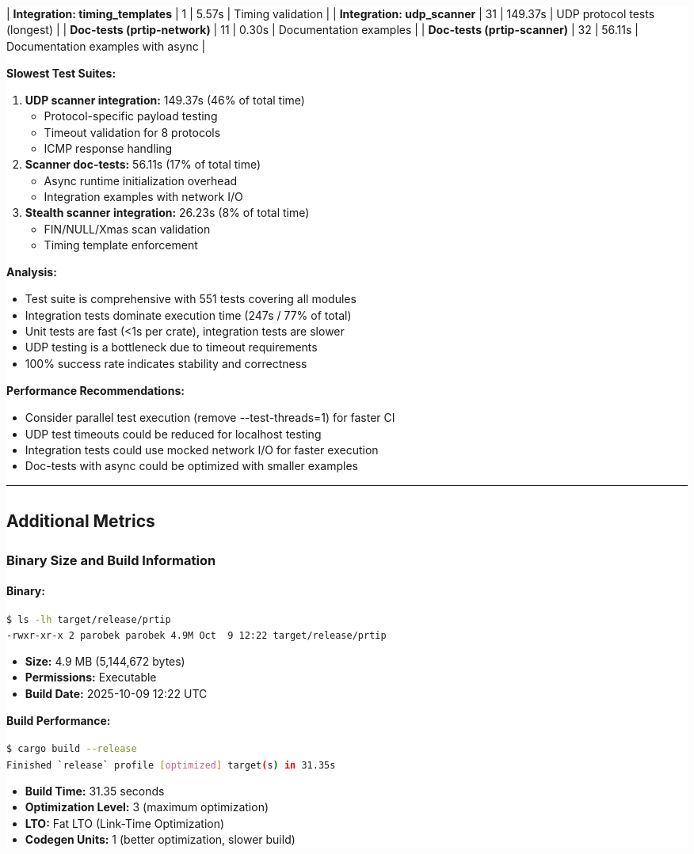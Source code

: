 | **Integration: timing_templates** | 1 | 5.57s | Timing validation |
| **Integration: udp_scanner** | 31 | 149.37s | UDP protocol tests (longest) |
| **Doc-tests (prtip-network)** | 11 | 0.30s | Documentation examples |
| **Doc-tests (prtip-scanner)** | 32 | 56.11s | Documentation examples with async |

**Slowest Test Suites:**
1. **UDP scanner integration:** 149.37s (46% of total time)
   - Protocol-specific payload testing
   - Timeout validation for 8 protocols
   - ICMP response handling
2. **Scanner doc-tests:** 56.11s (17% of total time)
   - Async runtime initialization overhead
   - Integration examples with network I/O
3. **Stealth scanner integration:** 26.23s (8% of total time)
   - FIN/NULL/Xmas scan validation
   - Timing template enforcement

**Analysis:**
- Test suite is comprehensive with 551 tests covering all modules
- Integration tests dominate execution time (247s / 77% of total)
- Unit tests are fast (<1s per crate), integration tests are slower
- UDP testing is a bottleneck due to timeout requirements
- 100% success rate indicates stability and correctness

**Performance Recommendations:**
- Consider parallel test execution (remove --test-threads=1) for faster CI
- UDP test timeouts could be reduced for localhost testing
- Integration tests could use mocked network I/O for faster execution
- Doc-tests with async could be optimized with smaller examples

---

## Additional Metrics

### Binary Size and Build Information

**Binary:**
```bash
$ ls -lh target/release/prtip
-rwxr-xr-x 2 parobek parobek 4.9M Oct  9 12:22 target/release/prtip
```
- **Size:** 4.9 MB (5,144,672 bytes)
- **Permissions:** Executable
- **Build Date:** 2025-10-09 12:22 UTC

**Build Performance:**
```bash
$ cargo build --release
Finished `release` profile [optimized] target(s) in 31.35s
```
- **Build Time:** 31.35 seconds
- **Optimization Level:** 3 (maximum optimization)
- **LTO:** Fat LTO (Link-Time Optimization)
- **Codegen Units:** 1 (better optimization, slower build)
